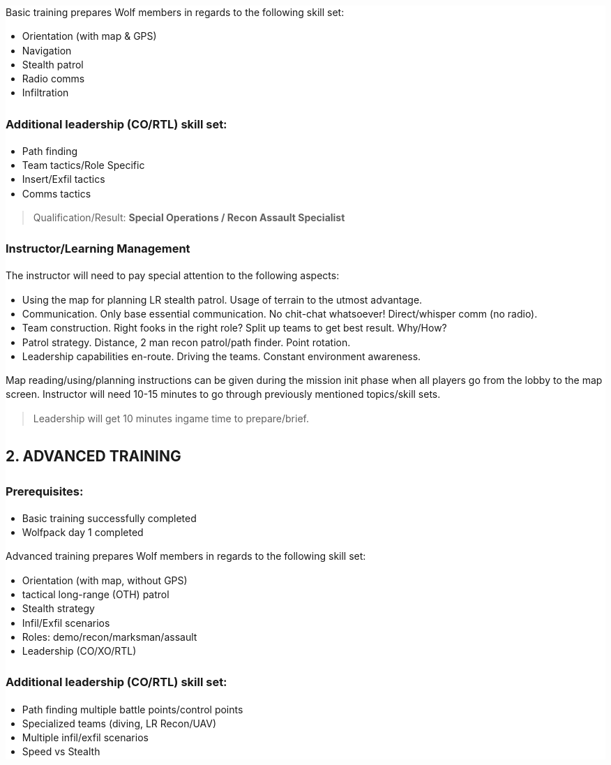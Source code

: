 Basic training prepares Wolf members in regards to the following skill set: 
* Orientation (with map & GPS)
* Navigation
* Stealth patrol
* Radio comms
* Infiltration

### Additional leadership (CO/RTL) skill set:
* Path finding
* Team tactics/Role Specific
* Insert/Exfil tactics
* Comms tactics

> Qualification/Result: **Special Operations / Recon Assault Specialist**

### Instructor/Learning Management
The instructor will need to pay special attention to the following aspects:
* Using the map for planning LR stealth patrol. Usage of terrain to the utmost advantage.
* Communication. Only base essential communication. No chit-chat whatsoever! Direct/whisper comm (no radio). 
* Team construction. Right fooks in the right role? Split up teams to get best result. Why/How?
* Patrol strategy. Distance, 2 man recon patrol/path finder. Point rotation.
* Leadership capabilities en-route. Driving the teams. Constant environment awareness.

Map reading/using/planning instructions can be given during the mission init phase when all players go 
from the lobby to the map screen. Instructor will need 10-15 minutes to go through previously mentioned 
topics/skill sets.

> Leadership will get 10 minutes ingame time to prepare/brief.

## 2. ADVANCED TRAINING

### Prerequisites:
* Basic training successfully completed
* Wolfpack day 1 completed

Advanced training prepares Wolf members in regards to the following skill set: 
* Orientation (with map, without GPS)
* tactical long-range (OTH) patrol
* Stealth strategy
* Infil/Exfil scenarios
* Roles: demo/recon/marksman/assault
* Leadership (CO/XO/RTL)

### Additional leadership (CO/RTL) skill set:
* Path finding multiple battle points/control points
* Specialized teams (diving, LR Recon/UAV)
* Multiple infil/exfil scenarios
* Speed vs Stealth
